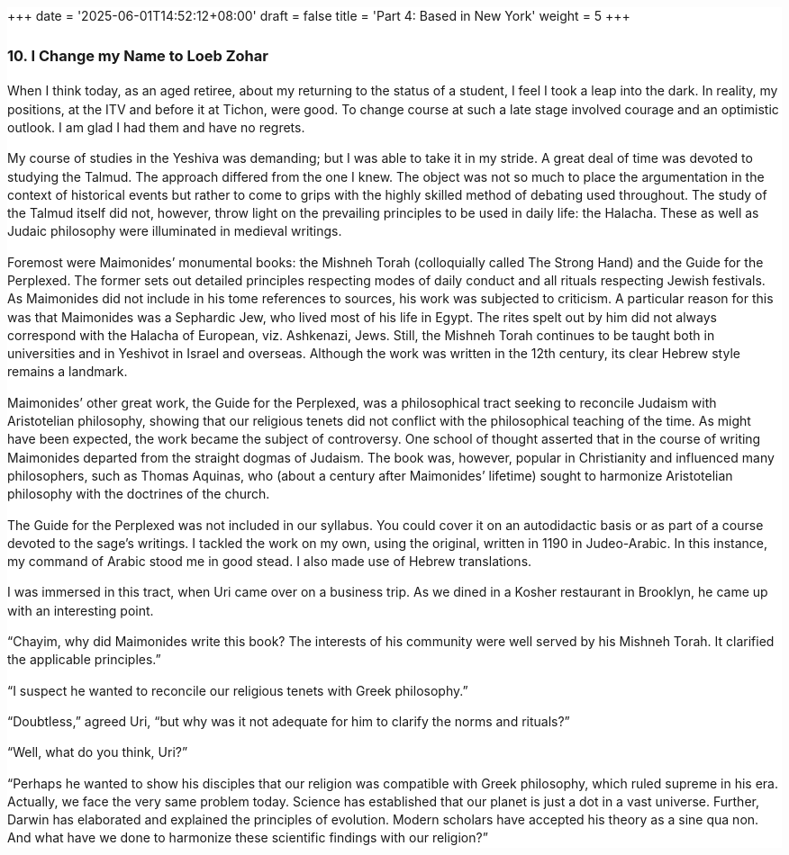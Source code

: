 +++
date = '2025-06-01T14:52:12+08:00'
draft = false
title = 'Part 4: Based in New York'
weight = 5
+++

### 10. I Change my Name to Loeb Zohar

When I think today, as an aged retiree, about my returning to the status of a student, I feel I took a leap into the dark. In reality, my positions, at the ITV and before it at Tichon, were good. To change course at such a late stage involved courage and an optimistic outlook. I am glad I had them and have no regrets.

My course of studies in the Yeshiva was demanding; but I was able to take it in my stride. A great deal of time was devoted to studying the Talmud. The approach differed from the one I knew. The object was not so much to place the argumentation in the context of historical events but rather to come to grips with the highly skilled method of debating used throughout. The study of the Talmud itself did not, however, throw light on the prevailing principles to be used in daily life: the Halacha. These as well as Judaic philosophy  were illuminated in medieval writings.

Foremost were Maimonides’ monumental books: the Mishneh Torah (colloquially called The Strong Hand) and the Guide for the Perplexed.  The former sets out detailed principles respecting modes of daily conduct and all rituals respecting Jewish festivals. As Maimonides did not include in his tome references to sources, his work was subjected to criticism. A particular reason for this was that Maimonides was a Sephardic Jew, who lived most of his life in Egypt. The rites spelt out by him did not always correspond with the Halacha of European, viz. Ashkenazi, Jews. Still, the Mishneh Torah continues to be taught both in universities and in Yeshivot in Israel and overseas. Although the work was written in the 12th century, its clear Hebrew style remains a landmark.

Maimonides’ other great work, the Guide for the Perplexed, was a philosophical tract seeking to reconcile Judaism with Aristotelian philosophy, showing that our religious tenets did not conflict with the philosophical teaching of the time. As might have been expected, the work became the subject of controversy. One school of thought asserted that in the course of writing Maimonides departed from the straight dogmas of Judaism. The book was, however, popular in Christianity and influenced many philosophers, such as Thomas Aquinas, who (about a century after Maimonides’ lifetime) sought to harmonize Aristotelian philosophy with the doctrines of the church.

The Guide for the Perplexed was not included in our syllabus. You could cover it on an autodidactic basis or as part of a course devoted to the sage’s writings. I tackled the work on my own, using the original, written in 1190 in Judeo-Arabic. In this instance, my command of Arabic stood me in good stead.    I also made use of Hebrew translations.

I was immersed in this tract, when Uri came over on a business trip. As we dined in a Kosher restaurant in Brooklyn, he came up with an interesting point.

“Chayim, why did Maimonides write this book? The interests of his community were well served by his Mishneh Torah. It clarified the applicable principles.”

“I suspect he wanted to reconcile our religious tenets with Greek philosophy.”

“Doubtless,” agreed Uri, “but why was it not adequate for him to clarify the norms and rituals?”

“Well, what do you think, Uri?”

“Perhaps he wanted to show his disciples that our religion was compatible with Greek philosophy, which ruled supreme in his era. Actually, we face the very same problem today. Science has established that our planet is just a dot in a vast universe. Further, Darwin has elaborated and explained the principles of evolution.  Modern scholars have accepted his theory as a sine qua non. And what have we done to harmonize these scientific findings with our religion?”
